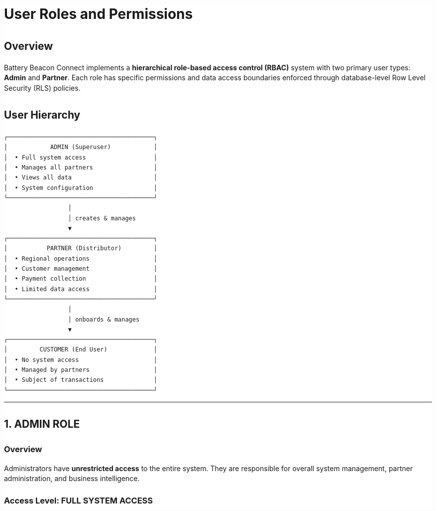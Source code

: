 # User Roles and Permissions

## Overview

Battery Beacon Connect implements a **hierarchical role-based access control (RBAC)** system with two primary user types: **Admin** and **Partner**. Each role has specific permissions and data access boundaries enforced through database-level Row Level Security (RLS) policies.

## User Hierarchy

```
┌─────────────────────────────────────────┐
│            ADMIN (Superuser)            │
│  • Full system access                   │
│  • Manages all partners                 │
│  • Views all data                       │
│  • System configuration                 │
└─────────────────────────────────────────┘
                  │
                  │ creates & manages
                  ▼
┌─────────────────────────────────────────┐
│           PARTNER (Distributor)         │
│  • Regional operations                  │
│  • Customer management                  │
│  • Payment collection                   │
│  • Limited data access                  │
└─────────────────────────────────────────┘
                  │
                  │ onboards & manages
                  ▼
┌─────────────────────────────────────────┐
│         CUSTOMER (End User)             │
│  • No system access                     │
│  • Managed by partners                  │
│  • Subject of transactions              │
└─────────────────────────────────────────┘
```

---

## 1. ADMIN ROLE

### Overview
Administrators have **unrestricted access** to the entire system. They are responsible for overall system management, partner administration, and business intelligence.

### Access Level: FULL SYSTEM ACCESS
